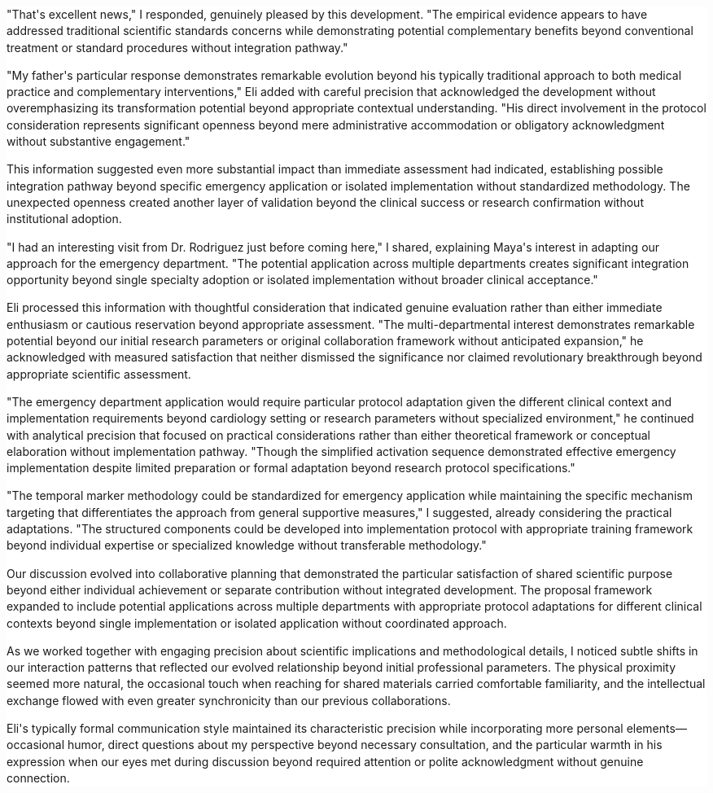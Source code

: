 "That's excellent news," I responded, genuinely pleased by this development. "The empirical evidence appears to have addressed traditional scientific standards concerns while demonstrating potential complementary benefits beyond conventional treatment or standard procedures without integration pathway."

"My father's particular response demonstrates remarkable evolution beyond his typically traditional approach to both medical practice and complementary interventions," Eli added with careful precision that acknowledged the development without overemphasizing its transformation potential beyond appropriate contextual understanding. "His direct involvement in the protocol consideration represents significant openness beyond mere administrative accommodation or obligatory acknowledgment without substantive engagement."

This information suggested even more substantial impact than immediate assessment had indicated, establishing possible integration pathway beyond specific emergency application or isolated implementation without standardized methodology. The unexpected openness created another layer of validation beyond the clinical success or research confirmation without institutional adoption.

"I had an interesting visit from Dr. Rodriguez just before coming here," I shared, explaining Maya's interest in adapting our approach for the emergency department. "The potential application across multiple departments creates significant integration opportunity beyond single specialty adoption or isolated implementation without broader clinical acceptance."

Eli processed this information with thoughtful consideration that indicated genuine evaluation rather than either immediate enthusiasm or cautious reservation beyond appropriate assessment. "The multi-departmental interest demonstrates remarkable potential beyond our initial research parameters or original collaboration framework without anticipated expansion," he acknowledged with measured satisfaction that neither dismissed the significance nor claimed revolutionary breakthrough beyond appropriate scientific assessment.

"The emergency department application would require particular protocol adaptation given the different clinical context and implementation requirements beyond cardiology setting or research parameters without specialized environment," he continued with analytical precision that focused on practical considerations rather than either theoretical framework or conceptual elaboration without implementation pathway. "Though the simplified activation sequence demonstrated effective emergency implementation despite limited preparation or formal adaptation beyond research protocol specifications."

"The temporal marker methodology could be standardized for emergency application while maintaining the specific mechanism targeting that differentiates the approach from general supportive measures," I suggested, already considering the practical adaptations. "The structured components could be developed into implementation protocol with appropriate training framework beyond individual expertise or specialized knowledge without transferable methodology."

Our discussion evolved into collaborative planning that demonstrated the particular satisfaction of shared scientific purpose beyond either individual achievement or separate contribution without integrated development. The proposal framework expanded to include potential applications across multiple departments with appropriate protocol adaptations for different clinical contexts beyond single implementation or isolated application without coordinated approach.

As we worked together with engaging precision about scientific implications and methodological details, I noticed subtle shifts in our interaction patterns that reflected our evolved relationship beyond initial professional parameters. The physical proximity seemed more natural, the occasional touch when reaching for shared materials carried comfortable familiarity, and the intellectual exchange flowed with even greater synchronicity than our previous collaborations.

Eli's typically formal communication style maintained its characteristic precision while incorporating more personal elements—occasional humor, direct questions about my perspective beyond necessary consultation, and the particular warmth in his expression when our eyes met during discussion beyond required attention or polite acknowledgment without genuine connection.
